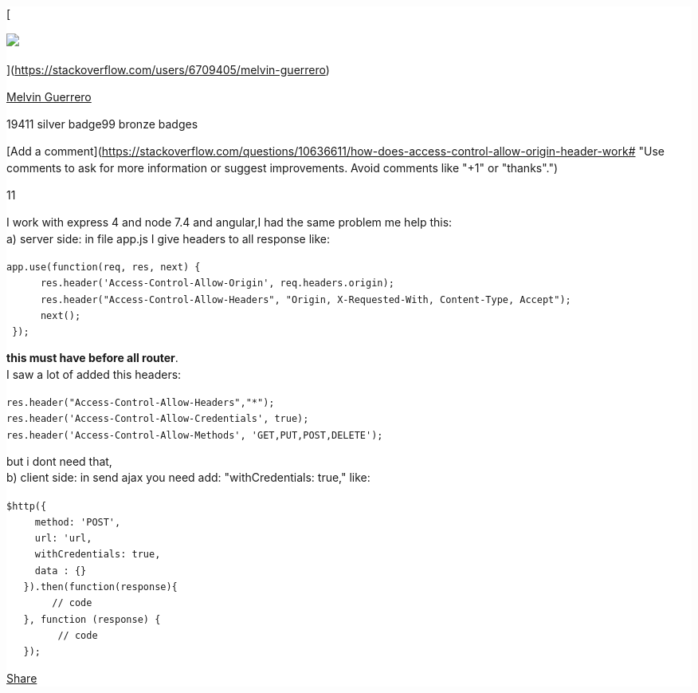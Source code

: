 [

![](https://graph.facebook.com/10153836918389403/picture?type=large)

](https://stackoverflow.com/users/6709405/melvin-guerrero)

[Melvin Guerrero](https://stackoverflow.com/users/6709405/melvin-guerrero)

19411 silver badge99 bronze badges

[Add a comment](https://stackoverflow.com/questions/10636611/how-does-access-control-allow-origin-header-work# "Use comments to ask for more information or suggest improvements. Avoid comments like "+1" or "thanks".")

11

[](https://stackoverflow.com/posts/42063152/timeline)

I work with express 4 and node 7.4 and angular,I had the same problem me help this:\
a) server side: in file app.js I give headers to all response like:

```
app.use(function(req, res, next) {
      res.header('Access-Control-Allow-Origin', req.headers.origin);
      res.header("Access-Control-Allow-Headers", "Origin, X-Requested-With, Content-Type, Accept");
      next();
 });

```

**this must have before all router**.\
I saw a lot of added this headers:

```
res.header("Access-Control-Allow-Headers","*");
res.header('Access-Control-Allow-Credentials', true);
res.header('Access-Control-Allow-Methods', 'GET,PUT,POST,DELETE');

```

but i dont need that,\
b) client side: in send ajax you need add: "withCredentials: true," like:

```
$http({
     method: 'POST',
     url: 'url,
     withCredentials: true,
     data : {}
   }).then(function(response){
        // code
   }, function (response) {
         // code
   });

```

[Share](https://stackoverflow.com/a/42063152 "Short permalink to this answer")
